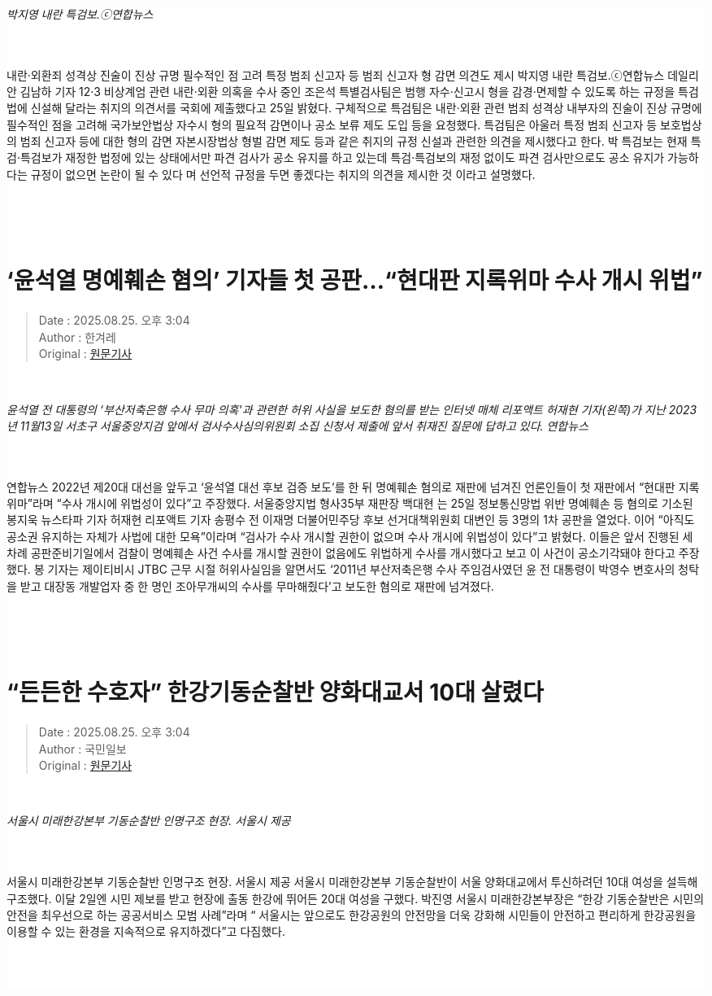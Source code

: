 <img alt="박지영 내란 특검보.ⓒ연합뉴스" class="_LAZY_LOADING _LAZY_LOADING_INIT_HIDE" src="https://imgnews.pstatic.net/image/119/2025/08/25/0002994762_001_20250825150411345.jpg?type=w860" id="img1" style="display: none;"></img><em class="img_desc">박지영 내란 특검보.ⓒ연합뉴스</em>  
<br/><br/>  
  
내란·외환죄 성격상 진술이 진상 규명 필수적인 점 고려 특정 범죄 신고자 등 범죄 신고자 형 감면 의견도 제시 박지영 내란 특검보.ⓒ연합뉴스 데일리안 김남하 기자 12·3 비상계엄 관련 내란·외환 의혹을 수사 중인 조은석 특별검사팀은 범행 자수·신고시 형을 감경·면제할 수 있도록 하는 규정을 특검법에 신설해 달라는 취지의 의견서를 국회에 제출했다고 25일 밝혔다.
구체적으로 특검팀은 내란·외환 관련 범죄 성격상 내부자의 진술이 진상 규명에 필수적인 점을 고려해 국가보안법상 자수시 형의 필요적 감면이나 공소 보류 제도 도입 등을 요청했다.
특검팀은 아울러 특정 범죄 신고자 등 보호법상의 범죄 신고자 등에 대한 형의 감면 자본시장법상 형벌 감면 제도 등과 같은 취지의 규정 신설과 관련한 의견을 제시했다고 한다.
박 특검보는 현재 특검·특검보가 재정한 법정에 있는 상태에서만 파견 검사가 공소 유지를 하고 있는데 특검·특검보의 재정 없이도 파견 검사만으로도 공소 유지가 가능하다는 규정이 없으면 논란이 될 수 있다 며 선언적 규정을 두면 좋겠다는 취지의 의견을 제시한 것 이라고 설명했다.  
<br/><br/><br/>  

  
# ‘윤석열 명예훼손 혐의’ 기자들 첫 공판…“현대판 지록위마 수사 개시 위법”  
  
> Date : 2025.08.25. 오후 3:04  
> Author : 한겨레  
> Original : [원문기사](https://n.news.naver.com/mnews/article/028/0002762847?sid=102)  
<br/>  
  
<img alt="윤석열 전 대통령의 ‘부산저축은행 수사 무마 의혹\'과 관련한 허위 사실을 보도한 혐의를 받는 인터넷 매체 리포액트 허재현 기자(왼쪽)가 지난 2023년 11월13일 서초구 서울중앙지검 앞에서 검사수사심의위원회 소집" class="_LAZY_LOADING _LAZY_LOADING_INIT_HIDE" src="https://imgnews.pstatic.net/image/028/2025/08/25/0002762847_001_20250825150410431.jpg?type=w860" id="img1" style="display: none;"></img><em class="img_desc">윤석열 전 대통령의 ‘부산저축은행 수사 무마 의혹\'과 관련한 허위 사실을 보도한 혐의를 받는 인터넷 매체 리포액트 허재현 기자(왼쪽)가 지난 2023년 11월13일 서초구 서울중앙지검 앞에서 검사수사심의위원회 소집 신청서 제출에 앞서 취재진 질문에 답하고 있다. 연합뉴스</em>  
<br/><br/>  
  
연합뉴스 2022년 제20대 대선을 앞두고 ‘윤석열 대선 후보 검증 보도’를 한 뒤 명예훼손 혐의로 재판에 넘겨진 언론인들이 첫 재판에서 “현대판 지록위마”라며 “수사 개시에 위법성이 있다”고 주장했다.
서울중앙지법 형사35부 재판장 백대현 는 25일 정보통신망법 위반 명예훼손 등 혐의로 기소된 봉지욱 뉴스타파 기자 허재현 리포액트 기자 송평수 전 이재명 더불어민주당 후보 선거대책위원회 대변인 등 3명의 1차 공판을 열었다.
이어 “아직도 공소권 유지하는 자체가 사법에 대한 모욕”이라며 “검사가 수사 개시할 권한이 없으며 수사 개시에 위법성이 있다”고 밝혔다.
이들은 앞서 진행된 세 차례 공판준비기일에서 검찰이 명예훼손 사건 수사를 개시할 권한이 없음에도 위법하게 수사를 개시했다고 보고 이 사건이 공소기각돼야 한다고 주장했다.
봉 기자는 제이티비시 JTBC 근무 시절 허위사실임을 알면서도 ‘2011년 부산저축은행 수사 주임검사였던 윤 전 대통령이 박영수 변호사의 청탁을 받고 대장동 개발업자 중 한 명인 조아무개씨의 수사를 무마해줬다’고 보도한 혐의로 재판에 넘겨졌다.  
<br/><br/><br/>  

  
# “든든한 수호자” 한강기동순찰반 양화대교서 10대 살렸다  
  
> Date : 2025.08.25. 오후 3:04  
> Author : 국민일보  
> Original : [원문기사](https://n.news.naver.com/mnews/article/005/0001797941?sid=102)  
<br/>  
  
<img alt="서울시 미래한강본부 기동순찰반 인명구조 현장. 서울시 제공" class="_LAZY_LOADING _LAZY_LOADING_INIT_HIDE" src="https://imgnews.pstatic.net/image/005/2025/08/25/2025082513541648780_1756097656_0028590303_20250825150408377.jpg?type=w860" id="img1" style="display: none;"></img><em class="img_desc">서울시 미래한강본부 기동순찰반 인명구조 현장. 서울시 제공</em>  
<br/><br/>  
  
서울시 미래한강본부 기동순찰반 인명구조 현장.
서울시 제공 서울시 미래한강본부 기동순찰반이 서울 양화대교에서 투신하려던 10대 여성을 설득해 구조했다.
이달 2일엔 시민 제보를 받고 현장에 출동 한강에 뛰어든 20대 여성을 구했다.
박진영 서울시 미래한강본부장은 “한강 기동순찰반은 시민의 안전을 최우선으로 하는 공공서비스 모범 사례”라며 “ 서울시는 앞으로도 한강공원의 안전망을 더욱 강화해 시민들이 안전하고 편리하게 한강공원을 이용할 수 있는 환경을 지속적으로 유지하겠다”고 다짐했다.  
<br/><br/><br/>  
